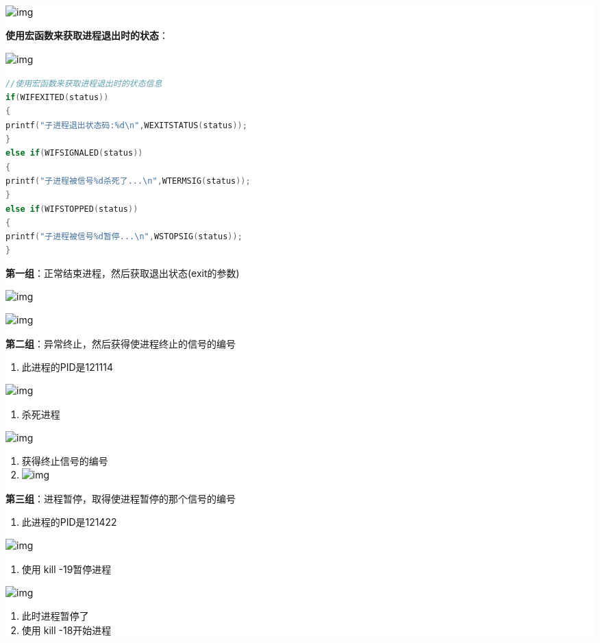 ![img](https://cdn.nlark.com/yuque/0/2023/png/28009832/1684495340949-323b7d91-e778-4a2e-a710-b568cec7cf9e.png)



**使用宏函数来获取进程退出时的状态**：

![img](https://cdn.nlark.com/yuque/0/2023/png/28009832/1684495656963-dfab15a3-a130-4eae-bf33-4182be8ec8ec.png)

```c
//使用宏函数来获取进程退出时的状态信息
if(WIFEXITED(status))
{
printf("子进程退出状态码:%d\n",WEXITSTATUS(status));
}
else if(WIFSIGNALED(status))
{
printf("子进程被信号%d杀死了...\n",WTERMSIG(status));
}
else if(WIFSTOPPED(status))
{
printf("子进程被信号%d暂停...\n",WSTOPSIG(status));
}
```

**第一组**：正常结束进程，然后获取退出状态(exit的参数)

![img](https://cdn.nlark.com/yuque/0/2023/png/28009832/1684496414109-9f82889a-83c1-4575-9e26-8ead4a9f5d7d.png)

![img](https://cdn.nlark.com/yuque/0/2023/png/28009832/1684496342074-167c0546-fd09-486e-aa74-bd9215297e18.png)

**第二组**：异常终止，然后获得使进程终止的信号的编号

1. 此进程的PID是121114

![img](https://cdn.nlark.com/yuque/0/2023/png/28009832/1684496664585-e4861f8c-9399-4b95-9c39-ede19c59619d.png)

1. 杀死进程

![img](https://cdn.nlark.com/yuque/0/2023/png/28009832/1684496729060-21c345ec-e1fa-4c62-b4e3-968697f3d0e2.png)

1. 获得终止信号的编号
2. ![img](https://cdn.nlark.com/yuque/0/2023/png/28009832/1684496767283-e1163d6c-3685-4851-84f2-bd61a472494b.png)

**第三组**：进程暂停，取得使进程暂停的那个信号的编号

1. 此进程的PID是121422

![img](https://cdn.nlark.com/yuque/0/2023/png/28009832/1684496943796-2dcbca2f-eacf-4bbb-8e0f-0125a253f2e4.png)

1. 使用 kill  -19暂停进程

![img](https://cdn.nlark.com/yuque/0/2023/png/28009832/1684496985668-e1a2e1b8-599e-4df5-850b-15e339333a59.png)

1. 此时进程暂停了
2. 使用 kill  -18开始进程
